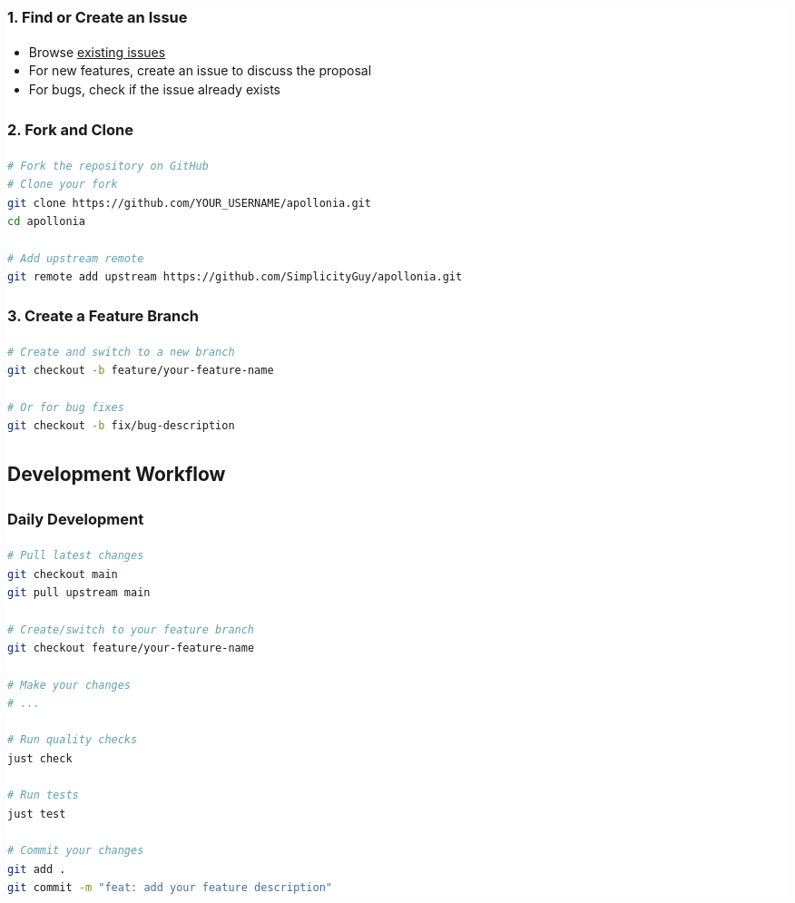 ### 1. Find or Create an Issue

- Browse [existing issues](https://github.com/SimplicityGuy/apollonia/issues)
- For new features, create an issue to discuss the proposal
- For bugs, check if the issue already exists

### 2. Fork and Clone

```bash
# Fork the repository on GitHub
# Clone your fork
git clone https://github.com/YOUR_USERNAME/apollonia.git
cd apollonia

# Add upstream remote
git remote add upstream https://github.com/SimplicityGuy/apollonia.git
```

### 3. Create a Feature Branch

```bash
# Create and switch to a new branch
git checkout -b feature/your-feature-name

# Or for bug fixes
git checkout -b fix/bug-description
```

## Development Workflow

### Daily Development

```bash
# Pull latest changes
git checkout main
git pull upstream main

# Create/switch to your feature branch
git checkout feature/your-feature-name

# Make your changes
# ...

# Run quality checks
just check

# Run tests
just test

# Commit your changes
git add .
git commit -m "feat: add your feature description"
```
